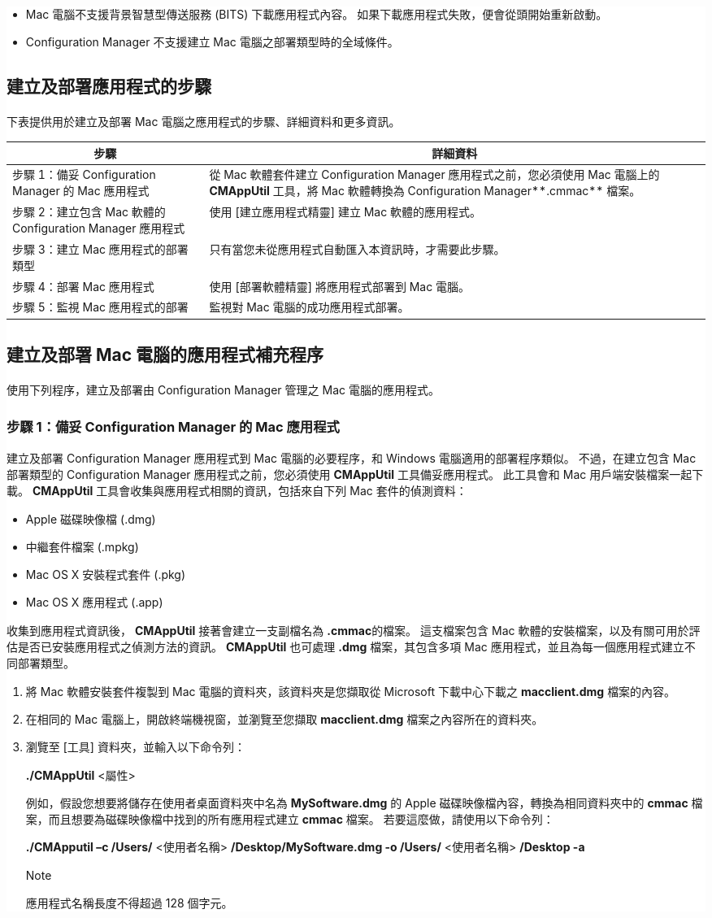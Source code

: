 -   Mac 電腦不支援背景智慧型傳送服務 (BITS) 下載應用程式內容。 如果下載應用程式失敗，便會從頭開始重新啟動。  

-   Configuration Manager 不支援建立 Mac 電腦之部署類型時的全域條件。  

## <a name="steps-to-create-and-deploy-an-application"></a>建立及部署應用程式的步驟  
 下表提供用於建立及部署 Mac 電腦之應用程式的步驟、詳細資料和更多資訊。  

|步驟|詳細資料|  
|----------|-------------|  
|步驟 1：備妥 Configuration Manager 的 Mac 應用程式|從 Mac 軟體套件建立 Configuration Manager 應用程式之前，您必須使用 Mac 電腦上的 **CMAppUtil** 工具，將 Mac 軟體轉換為 Configuration Manager**.cmmac** 檔案。|  
|步驟 2：建立包含 Mac 軟體的 Configuration Manager 應用程式|使用 [建立應用程式精靈] 建立 Mac 軟體的應用程式。|  
|步驟 3：建立 Mac 應用程式的部署類型|只有當您未從應用程式自動匯入本資訊時，才需要此步驟。|  
|步驟 4：部署 Mac 應用程式|使用 [部署軟體精靈] 將應用程式部署到 Mac 電腦。|  
|步驟 5：監視 Mac 應用程式的部署|監視對 Mac 電腦的成功應用程式部署。|  

## <a name="supplemental-procedures-to-create-and-deploy-applications-for-mac-computers"></a>建立及部署 Mac 電腦的應用程式補充程序  
 使用下列程序，建立及部署由 Configuration Manager 管理之 Mac 電腦的應用程式。  

###  <a name="step-1-prepare-mac-applications-for-configuration-manager"></a>步驟 1：備妥 Configuration Manager 的 Mac 應用程式  
 建立及部署 Configuration Manager 應用程式到 Mac 電腦的必要程序，和 Windows 電腦適用的部署程序類似。 不過，在建立包含 Mac 部署類型的 Configuration Manager 應用程式之前，您必須使用 **CMAppUtil** 工具備妥應用程式。 此工具會和 Mac 用戶端安裝檔案一起下載。 **CMAppUtil** 工具會收集與應用程式相關的資訊，包括來自下列 Mac 套件的偵測資料：  

-   Apple 磁碟映像檔 (.dmg)  

-   中繼套件檔案 (.mpkg)  

-   Mac OS X 安裝程式套件 (.pkg)  

-   Mac OS X 應用程式 (.app)  
  
收集到應用程式資訊後， **CMAppUtil** 接著會建立一支副檔名為 **.cmmac**的檔案。 這支檔案包含 Mac 軟體的安裝檔案，以及有關可用於評估是否已安裝應用程式之偵測方法的資訊。 **CMAppUtil** 也可處理 **.dmg** 檔案，其包含多項 Mac 應用程式，並且為每一個應用程式建立不同部署類型。  
  
1.  將 Mac 軟體安裝套件複製到 Mac 電腦的資料夾，該資料夾是您擷取從 Microsoft 下載中心下載之 **macclient.dmg** 檔案的內容。  

2.  在相同的 Mac 電腦上，開啟終端機視窗，並瀏覽至您擷取 **macclient.dmg** 檔案之內容所在的資料夾。  

3.  瀏覽至 [工具]  資料夾，並輸入以下命令列：  

     **./CMAppUtil** <屬性\>  

     例如，假設您想要將儲存在使用者桌面資料夾中名為 **MySoftware.dmg** 的 Apple 磁碟映像檔內容，轉換為相同資料夾中的 **cmmac** 檔案，而且想要為磁碟映像檔中找到的所有應用程式建立 **cmmac** 檔案。 若要這麼做，請使用以下命令列：  

     **./CMApputil –c /Users/** <使用者名稱\> **/Desktop/MySoftware.dmg -o /Users/** <使用者名稱\> **/Desktop -a**  

    > [!NOTE]  
    >  應用程式名稱長度不得超過 128 個字元。  
